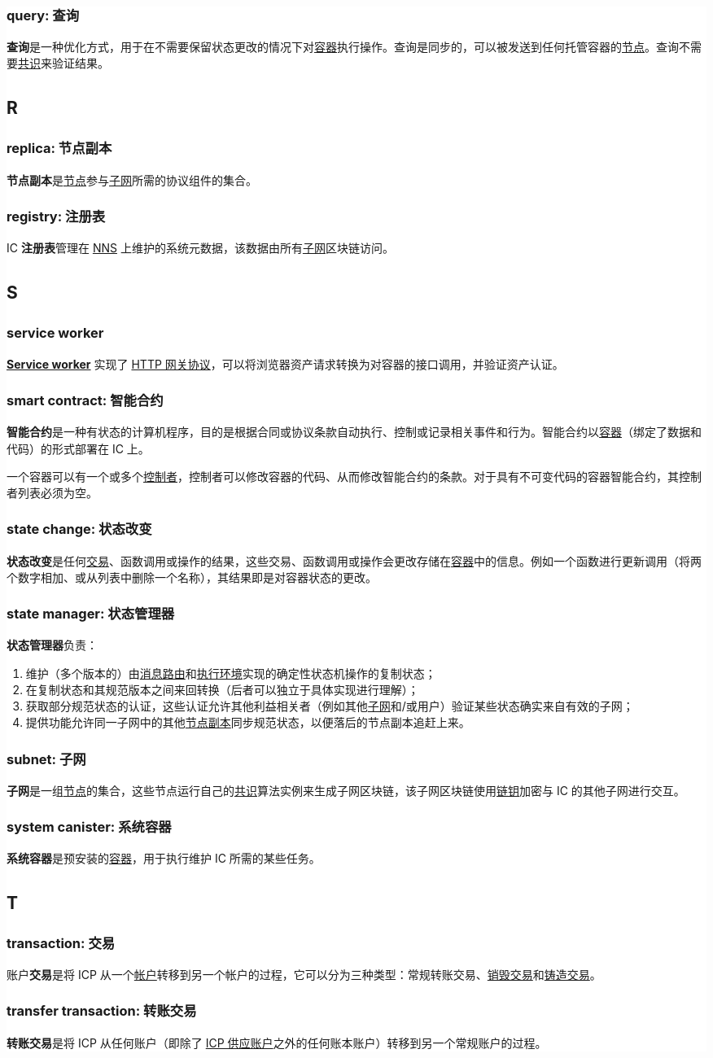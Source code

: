 ### query: 查询
**查询**是一种优化方式，用于在不需要保留状态更改的情况下对[容器](#canister-容器)执行操作。查询是同步的，可以被发送到任何托管容器的[节点](#node-节点)。查询不需要[共识](#consensus-共识)来验证结果。

## R

### replica: 节点副本
**节点副本**是[节点](#node-节点)参与[子网](#subnet-子网)所需的协议组件的集合。

### registry: 注册表
IC **注册表**管理在 [NNS](#network-nervous-system-nns-网络神经系统) 上维护的系统元数据，该数据由所有[子网](#subnet-子网)区块链访问。

## S
### service worker
**[Service worker](https://developer.mozilla.org/en-US/docs/Web/API/Service_Worker_API)** 实现了 [HTTP 网关协议](#http-gateway-protocol-http网关协议)，可以将浏览器资产请求转换为对容器的接口调用，并验证资产认证。

### smart contract: 智能合约
**智能合约**是一种有状态的计算机程序，目的是根据合同或协议条款自动执行、控制或记录相关事件和行为。智能合约以[容器](#canister-容器)（绑定了数据和代码）的形式部署在 IC 上。

一个容器可以有一个或多个[控制者](#controller-控制者)，控制者可以修改容器的代码、从而修改智能合约的条款。对于具有不可变代码的容器智能合约，其控制者列表必须为空。

### state change: 状态改变
**状态改变**是任何[交易](#transaction-交易)、函数调用或操作的结果，这些交易、函数调用或操作会更改存储在[容器](#canister-容器)中的信息。例如一个函数进行更新调用（将两个数字相加、或从列表中删除一个名称），其结果即是对容器状态的更改。

### state manager: 状态管理器
**状态管理器**负责：
 1. 维护（多个版本的）由[消息路由](#message-routing-消息路由)和[执行环境](#execution-environment-执行环境)实现的确定性状态机操作的复制状态；
 2. 在复制状态和其规范版本之间来回转换（后者可以独立于具体实现进行理解）；
 3. 获取部分规范状态的认证，这些认证允许其他利益相关者（例如其他[子网](#subnet-子网)和/或用户）验证某些状态确实来自有效的子网；
 4. 提供功能允许同一子网中的其他[节点副本](#replica-节点副本)同步规范状态，以便落后的节点副本追赶上来。

### subnet: 子网
**子网**是一组[节点](#subnet-子网)的集合，这些节点运行自己的[共识](#consensus-共识)算法实例来生成子网区块链，该子网区块链使用[链钥](#chain-key-链钥)加密与 IC 的其他子网进行交互。

### system canister: 系统容器
**系统容器**是预安装的[容器](#canister-容器)，用于执行维护 IC 所需的某些任务。

## T

### transaction: 交易
账户**交易**是将 ICP 从一个[帐户](#account-账号)转移到另一个帐户的过程，它可以分为三种类型：常规转账交易、[销毁交易](#burning-transaction-销毁交易)和[铸造交易](#minting-transaction-铸造交易)。

### transfer transaction: 转账交易
**转账交易**是将 ICP 从任何账户（即除了 [ICP 供应账户](#icp-supply-account-icp供应账号)之外的任何账本账户）转移到另一个常规账户的过程。

